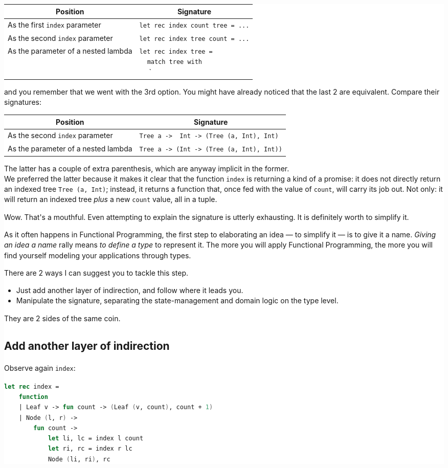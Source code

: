| Position                            | Signature                                                                                                               |
|-------------------------------------|-------------------------------------------------------------------------------------------------------------------------|
| As the first `index` parameter      | `let rec index count tree = ...`                                                                                             |
| As the second `index` parameter     | `let rec index tree count = ...`                                                                                             |
| As the parameter of a nested lambda | `let rec index tree =` <br/>&nbsp;&nbsp;&nbsp;&nbsp;`match tree with`<br/>&nbsp;&nbsp;&nbsp;&nbsp;  `| Leaf v -> fun count -> ....` |

and you remember that we went with the 3rd option. You might have
already noticed that the last 2 are equivalent. Compare their
signatures:

| Position                            | Signature                                 |
|-------------------------------------|-------------------------------------------|
| As the second `index` parameter     | `Tree a ->  Int -> (Tree (a, Int), Int)`  |
| As the parameter of a nested lambda | `Tree a -> (Int -> (Tree (a, Int), Int))` |

The latter has a couple of extra parenthesis, which are anyway
implicit in the former.  
We preferred the latter because it makes it clear that the
function `index` is returning a kind of a promise: it does not
directly return an indexed tree `Tree (a, Int)`; instead, it returns a
function that, once fed with the value of `count`, will carry its job
out. Not only: it will return an indexed tree *plus* a new `count`
value, all in a tuple.

Wow. That's a mouthful. Even attempting to explain the signature is
utterly exhausting. It is definitely worth to simplify it.

As it often happens in Functional Programming, the first step to
elaborating an idea &mdash; to simplify it &mdash; is to give it a
name. *Giving an idea a name* rally means *to define a type* to
represent it. The more you will apply Functional Programming, the more
you will find yourself modeling your applications through types.

There are 2 ways I can suggest you to tackle this step.

* Just add another layer of indirection, and follow where it leads
  you.
* Manipulate the signature, separating the state-management and domain
  logic on the type level.
  
They are 2 sides of the same coin.

## Add another layer of indirection
Observe again `index`:

```fsharp
let rec index =
    function
    | Leaf v -> fun count -> (Leaf (v, count), count + 1)
    | Node (l, r) ->
        fun count ->
            let li, lc = index l count
            let ri, rc = index r lc
            Node (li, ri), rc
```
